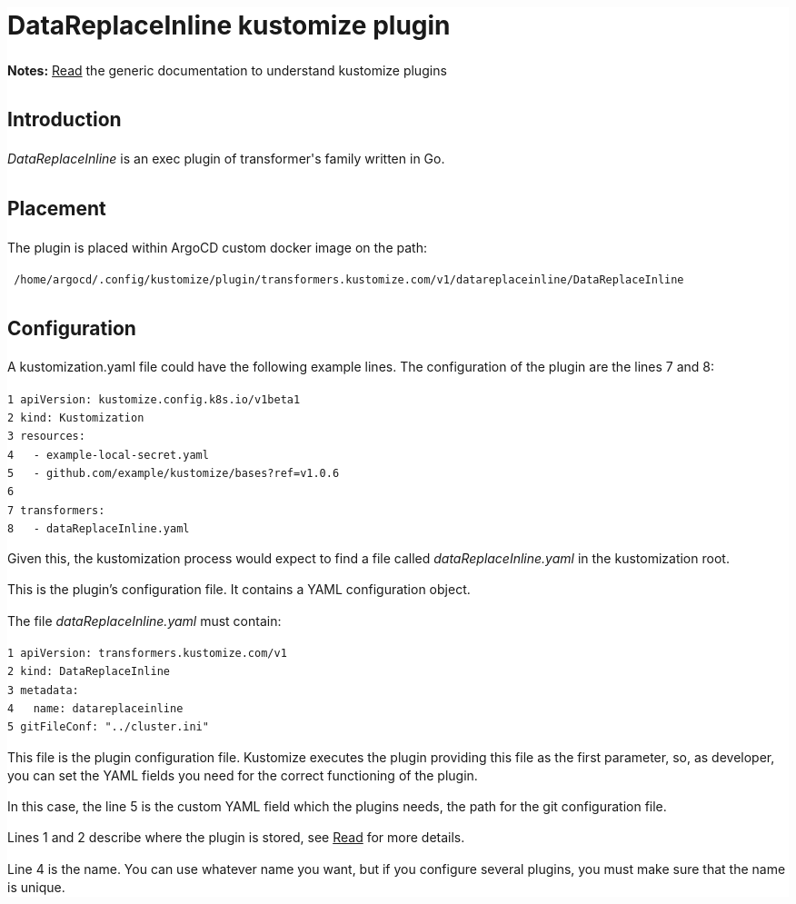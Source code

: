 # DataReplaceInline kustomize plugin
**Notes:** [Read](https://github.alm.europe.cloudcenter.corp/ccc-paas/kustomize-plugins/blob/main/README.md) the generic documentation to understand kustomize plugins

## Introduction
*DataReplaceInline* is an exec plugin of transformer's family written in Go.

## Placement
The plugin is placed within ArgoCD custom docker image on the path:
~~~
 /home/argocd/.config/kustomize/plugin/transformers.kustomize.com/v1/datareplaceinline/DataReplaceInline
~~~

## Configuration
A kustomization.yaml file could have the following example lines. The configuration of the plugin are the lines 7 and 8:
~~~
1 apiVersion: kustomize.config.k8s.io/v1beta1
2 kind: Kustomization
3 resources:
4   - example-local-secret.yaml
5   - github.com/example/kustomize/bases?ref=v1.0.6
6
7 transformers:
8   - dataReplaceInline.yaml
~~~
Given this, the kustomization process would expect to find a file called *dataReplaceInline.yaml* in the kustomization root.

This is the plugin’s configuration file. It contains a YAML configuration object.

The file *dataReplaceInline.yaml* must contain:
~~~
1 apiVersion: transformers.kustomize.com/v1
2 kind: DataReplaceInline
3 metadata:
4   name: datareplaceinline
5 gitFileConf: "../cluster.ini"
~~~
This file is the plugin configuration file. Kustomize executes the plugin providing this file as the first parameter, so, as developer, you can set the YAML fields you need for the correct functioning of the plugin.

In this case, the line 5 is the custom YAML field which the plugins needs, the path for the git configuration file.

Lines 1 and 2 describe where the plugin is stored, see [Read](https://github.alm.europe.cloudcenter.corp/ccc-paas/kustomize-plugins/blob/main/README.md) for more details.

Line 4 is the name. You can use whatever name you want, but if you configure several plugins, you must make sure that the name is unique.
